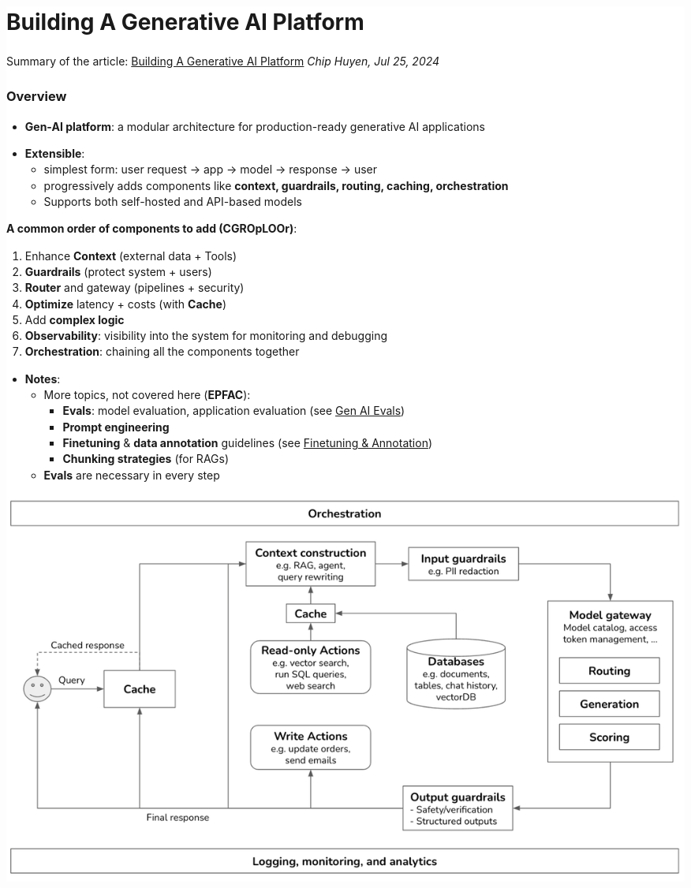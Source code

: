 # Building A Generative AI Platform
 
Summary of the article: [Building A Generative AI Platform](https://huyenchip.com/2024/07/25/genai-platform.html)
*Chip Huyen, Jul 25, 2024* 

### Overview

- **Gen-AI platform**: a modular architecture for production-ready generative AI applications

* **Extensible**: 
    - simplest form: user request → app → model → response → user 
    - progressively adds components like **context, guardrails, routing, caching, orchestration**
    - Supports both self-hosted and API-based models

**A common order of components to add (CGROpLOOr)**:

1. Enhance **Context** (external data + Tools)
2. **Guardrails** (protect system + users)
3. **Router** and gateway (pipelines + security)
4. **Optimize** latency + costs (with **Cache**)
5. Add **complex logic** 
6. **Observability**: visibility into the system for monitoring and debugging
7. **Orchestration**: chaining all the components together

- **Notes**: 
    - More topics, not covered here (**EPFAC**): 
        - **Evals**: model evaluation, application evaluation (see [Gen AI Evals](../../03_system_design/evals/gen-ai-evals.md))
        - **Prompt engineering**
        - **Finetuning** & **data annotation** guidelines (see [Finetuning & Annotation](../llms/_fine_tuning+annotation.md))
        - **Chunking strategies** (for RAGs)
    - **Evals** are necessary in every step

![Gen-AI Platform](../../assets/gen-ai/gen-ai-platform.png)
